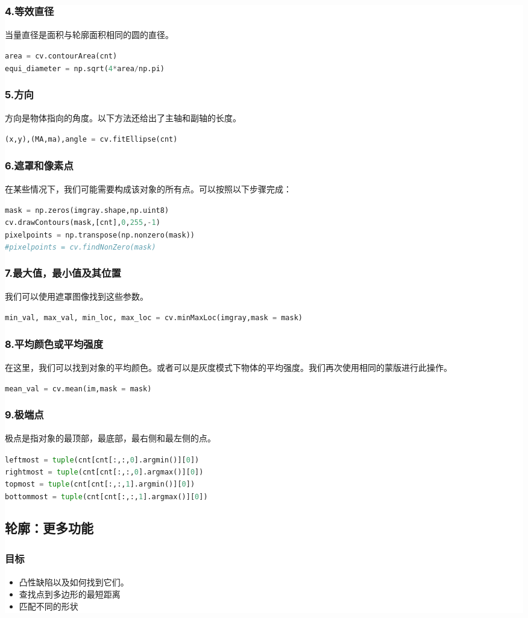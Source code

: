### 4.等效直径
当量直径是面积与轮廓面积相同的圆的直径。 

```python
area = cv.contourArea(cnt)
equi_diameter = np.sqrt(4*area/np.pi)
```

### 5.方向
方向是物体指向的角度。以下方法还给出了主轴和副轴的长度。

```python
(x,y),(MA,ma),angle = cv.fitEllipse(cnt)
```

### 6.遮罩和像素点
在某些情况下，我们可能需要构成该对象的所有点。可以按照以下步骤完成：

```python
mask = np.zeros(imgray.shape,np.uint8)
cv.drawContours(mask,[cnt],0,255,-1)
pixelpoints = np.transpose(np.nonzero(mask))
#pixelpoints = cv.findNonZero(mask)
```

### 7.最大值，最小值及其位置
我们可以使用遮罩图像找到这些参数。

```python
min_val, max_val, min_loc, max_loc = cv.minMaxLoc(imgray,mask = mask)
```

### 8.平均颜色或平均强度
在这里，我们可以找到对象的平均颜色。或者可以是灰度模式下物体的平均强度。我们再次使用相同的蒙版进行此操作。

```python
mean_val = cv.mean(im,mask = mask)
```

### 9.极端点
极点是指对象的最顶部，最底部，最右侧和最左侧的点。

```python
leftmost = tuple(cnt[cnt[:,:,0].argmin()][0])
rightmost = tuple(cnt[cnt[:,:,0].argmax()][0])
topmost = tuple(cnt[cnt[:,:,1].argmin()][0])
bottommost = tuple(cnt[cnt[:,:,1].argmax()][0])
```

## 轮廓：更多功能

### 目标

+ 凸性缺陷以及如何找到它们。
+ 查找点到多边形的最短距离
+ 匹配不同的形状
